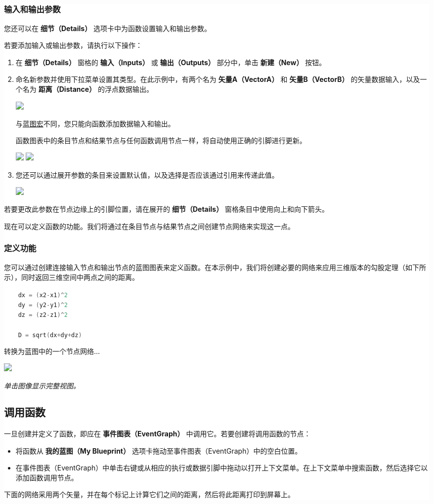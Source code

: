 ### 输入和输出参数

您还可以在 **细节（Details）** 选项卡中为函数设置输入和输出参数。

若要添加输入或输出参数，请执行以下操作：

1.  在 **细节（Details）** 窗格的 **输入（Inputs）** 或 **输出（Outputs）** 部分中，单击 **新建（New）** 按钮。
    
2.  命名新参数并使用下拉菜单设置其类型。在此示例中，有两个名为 **矢量A（VectorA）** 和 **矢量B（VectorB）** 的矢量数据输入，以及一个名为 **距离（Distance）** 的浮点数据输出。
    
    ![](https://d1iv7db44yhgxn.cloudfront.net/documentation/images/22d5f33d-61d9-4ca8-96d3-f5adae2e0728/function_details.png)
    
    与[蓝图宏](/documentation/zh-cn/unreal-engine/blueprint-macro-library-in-unreal-engine)不同，您只能向函数添加数据输入和输出。
    
    函数图表中的条目节点和结果节点与任何函数调用节点一样，将自动使用正确的引脚进行更新。
    
    ![](https://d1iv7db44yhgxn.cloudfront.net/documentation/images/4b32beeb-25df-4f70-b23e-d9951cb9939d/function_tunnel_with_pins.png) ![](https://d1iv7db44yhgxn.cloudfront.net/documentation/images/687c7f29-614a-4314-beb4-db2cdf8aef2a/function_call_with_pins.png)
3.  您还可以通过展开参数的条目来设置默认值，以及选择是否应该通过引用来传递此值。
    
    ![](https://d1iv7db44yhgxn.cloudfront.net/documentation/images/30075847-914a-402a-bb31-a826bac17cc1/function_details_expanded.png)

若要更改此参数在节点边缘上的引脚位置，请在展开的 **细节（Details）** 窗格条目中使用向上和向下箭头。

现在可以定义函数的功能。我们将通过在条目节点与结果节点之间创建节点网络来实现这一点。

### 定义功能

您可以通过创建连接输入节点和输出节点的蓝图图表来定义函数。在本示例中，我们将创建必要的网络来应用三维版本的勾股定理（如下所示），同时返回三维空间中两点之间的距离。

```cpp
	dx = (x2-x1)^2
	dy = (y2-y1)^2
	dz = (z2-z1)^2

	D = sqrt(dx+dy+dz)
```

转换为蓝图中的一个节点网络...

[![](https://d1iv7db44yhgxn.cloudfront.net/documentation/images/96e1b710-b8a5-40f3-a19b-efd6c1a5f41d/pythagoreannetwork.png)](https://d1iv7db44yhgxn.cloudfront.net/documentation/images/96e1b710-b8a5-40f3-a19b-efd6c1a5f41d/pythagoreannetwork.png)

*单击图像显示完整视图。*

## 调用函数

一旦创建并定义了函数，即应在 **事件图表（EventGraph）** 中调用它。若要创建将调用函数的节点：

-   将函数从 **我的蓝图（My Blueprint）** 选项卡拖动至事件图表（EventGraph）中的空白位置。
    
-   在事件图表（EventGraph）中单击右键或从相应的执行或数据引脚中拖动以打开上下文菜单。在上下文菜单中搜索函数，然后选择它以添加函数调用节点。
    

下面的网络采用两个矢量，并在每个标记上计算它们之间的距离，然后将此距离打印到屏幕上。
